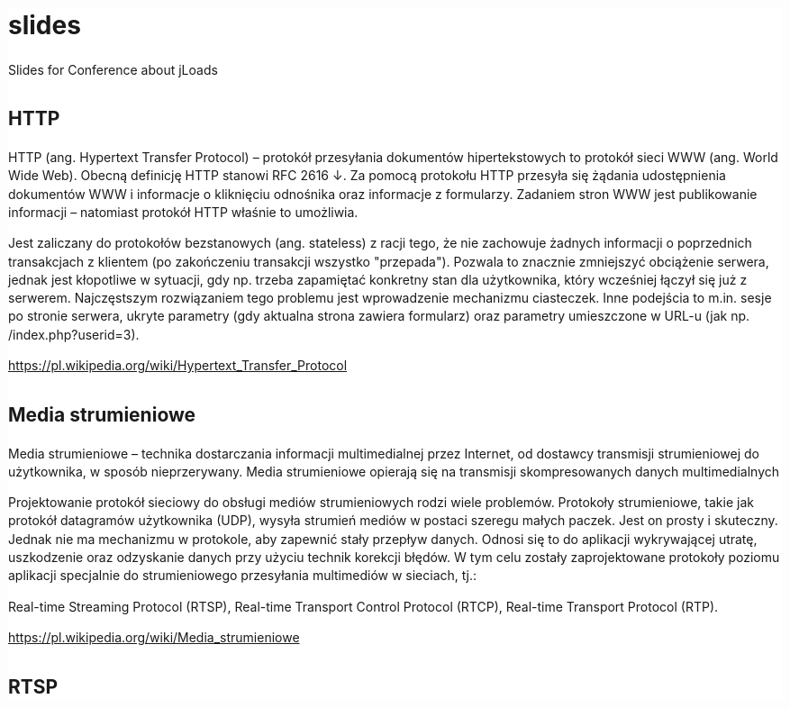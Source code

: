 
# slides
Slides for Conference about jLoads






## HTTP

HTTP (ang. Hypertext Transfer Protocol)
– protokół przesyłania dokumentów hipertekstowych to protokół sieci WWW (ang. World Wide Web).
Obecną definicję HTTP stanowi RFC 2616 ↓.
Za pomocą protokołu HTTP przesyła się żądania udostępnienia dokumentów WWW i informacje
o kliknięciu odnośnika oraz informacje z formularzy.
Zadaniem stron WWW jest publikowanie informacji – natomiast protokół HTTP właśnie to umożliwia.

Jest zaliczany do protokołów bezstanowych (ang. stateless) z racji tego, że
nie zachowuje żadnych informacji o poprzednich transakcjach z klientem
(po zakończeniu transakcji wszystko "przepada").
Pozwala to znacznie zmniejszyć obciążenie serwera, jednak jest kłopotliwe w sytuacji, gdy
np. trzeba zapamiętać konkretny stan dla użytkownika, który wcześniej łączył się już z serwerem.
Najczęstszym rozwiązaniem tego problemu jest wprowadzenie mechanizmu ciasteczek. Inne podejścia to m.in. sesje po stronie serwera, ukryte parametry (gdy aktualna strona zawiera formularz) oraz parametry umieszczone w URL-u (jak np. /index.php?userid=3).

https://pl.wikipedia.org/wiki/Hypertext_Transfer_Protocol




## Media strumieniowe

Media strumieniowe – technika dostarczania informacji multimedialnej przez Internet, od dostawcy transmisji strumieniowej do użytkownika, w sposób nieprzerywany. Media strumieniowe opierają się na transmisji skompresowanych danych multimedialnych

Projektowanie protokół sieciowy do obsługi mediów strumieniowych rodzi wiele problemów. Protokoły strumieniowe, takie jak protokół datagramów użytkownika (UDP), wysyła strumień mediów w postaci szeregu małych paczek. Jest on prosty i skuteczny. Jednak nie ma mechanizmu w protokole, aby zapewnić stały przepływ danych. Odnosi się to do aplikacji wykrywającej utratę, uszkodzenie oraz odzyskanie danych przy użyciu technik korekcji błędów. W tym celu zostały zaprojektowane protokoły poziomu aplikacji specjalnie do strumieniowego przesyłania multimediów w sieciach, tj.:

Real-time Streaming Protocol (RTSP),
Real-time Transport Control Protocol (RTCP),
Real-time Transport Protocol (RTP).



https://pl.wikipedia.org/wiki/Media_strumieniowe



## RTSP

